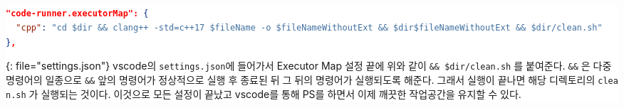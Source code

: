 ```json
"code-runner.executorMap": {
  "cpp": "cd $dir && clang++ -std=c++17 $fileName -o $fileNameWithoutExt && $dir$fileNameWithoutExt && $dir/clean.sh"
},
```
{: file="settings.json"}
vscode의 `settings.json`에 들어가서 Executor Map 설정 끝에 위와 같이 `&& $dir/clean.sh` 를 붙여준다. `&&` 은 다중 명령어의 일종으로 `&&` 앞의 명령어가 정상적으로 실행 후 종료된 뒤 그 뒤의 명령어가 실행되도록 해준다. 그래서 실행이 끝나면 해당 디렉토리의 `clean.sh` 가 실행되는 것이다. 이것으로 모든 설정이 끝났고 vscode를 통해 PS를 하면서 이제 깨끗한 작업공간을 유지할 수 있다.
